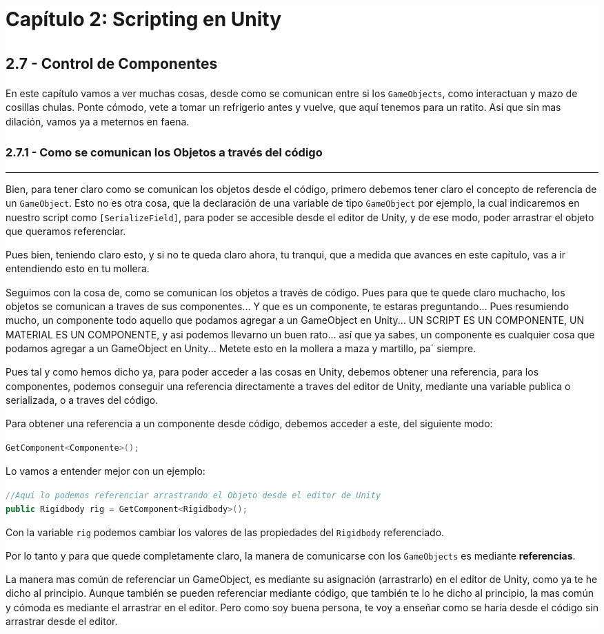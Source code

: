 # Capítulo 2: Scripting en Unity
## 2.7 - Control de Componentes

En este capítulo vamos a ver muchas cosas, desde como se comunican entre si los `GameObjects`, como interactuan y mazo de cosillas chulas. Ponte cómodo, vete a tomar un refrigerio antes y vuelve, que aquí tenemos para un ratito. Asi que sin mas dilación, vamos ya a meternos en faena.

### 2.7.1 - Como se comunican los Objetos a través del código
---  
  Bien, para tener claro como se comunican los objetos desde el código, primero debemos tener claro el concepto de referencia de un `GameObject`. Esto no es otra cosa, que la declaración de una variable de tipo `GameObject` por ejemplo, la cual indicaremos en nuestro script como `[SerializeField]`, para poder se accesible desde el editor de Unity, y de ese modo, poder arrastrar el objeto que queramos referenciar.
  
  Pues bien, teniendo claro esto, y si no te queda claro ahora, tu tranqui, que a medida que avances en este capítulo, vas a ir entendiendo esto en tu mollera.
  
  Seguimos con la cosa de, como se comunican los objetos a través de código. Pues para que te quede claro muchacho, los objetos se comunican a traves de sus componentes... Y que es un componente, te estaras preguntando... Pues resumiendo mucho, un componente todo aquello que podamos agregar a un GameObject en Unity... UN SCRIPT ES UN COMPONENTE, UN MATERIAL ES UN COMPONENTE, y asi podemos llevarno un buen rato... así que ya sabes, un componente es cualquier cosa que podamos agregar a un GameObject en Unity... Metete esto en la mollera a maza y martillo, pa´ siempre.
  
  Pues tal y como hemos dicho ya, para poder acceder a las cosas en Unity, debemos obtener una referencia, para los componentes, podemos conseguir una referencia directamente a traves del editor de Unity, mediante una variable publica o serializada, o a traves del código.
  
  Para obtener una referencia a un componente desde código, debemos acceder a este, del siguiente modo:
  
  ```c#
  GetComponent<Componente>();
  ```
  
  Lo vamos a entender mejor con un ejemplo:
  
  ```c#
  //Aqui lo podemos referenciar arrastrando el Objeto desde el editor de Unity
  public Rigidbody rig = GetComponent<Rigidbody>();
  ```
  
  Con la variable `rig` podemos cambiar los valores de las propiedades del `Rigidbody` referenciado.
  
  Por lo tanto y para que quede completamente claro, la manera de comunicarse con los `GameObjects` es mediante **referencias**.
  
  La manera mas común de referenciar un GameObject, es mediante su asignación (arrastrarlo) en el editor de Unity, como ya te he dicho al principio. Aunque también se pueden referenciar mediante código, que también te lo he dicho al principio, la mas común y cómoda es mediante el arrastrar en el editor. Pero como soy buena persona, te voy a enseñar como se haría desde el código sin arrastrar desde el editor.
  